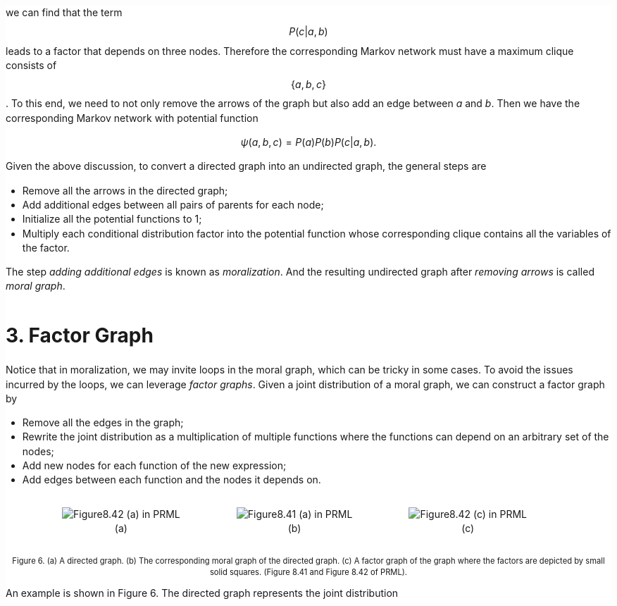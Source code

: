   we can find that the term $$P(c\vert a,b)$$ leads to a factor that depends on three nodes. Therefore the corresponding Markov network must have a maximum clique consists of $$\{a,b,c\}$$. To this end, we need to not only remove the arrows of the graph but also add an edge between $a$ and $b$. Then we have the corresponding Markov network with potential function

  $$\psi(a,b,c)=P(a)P(b)P(c\vert a,b).$$

Given the above discussion, to convert a directed graph into an undirected graph, the general steps are

- Remove all the arrows in the directed graph;
- Add additional edges between all pairs of parents for each node;
- Initialize all the potential functions to 1;
- Multiply each conditional distribution factor into the potential function whose corresponding clique contains all the variables of the factor.

The step *adding additional edges* is known as *moralization*. And the resulting undirected graph after *removing arrows* is called *moral graph*.

# 3. Factor Graph

Notice that in moralization, we may invite loops in the moral graph, which can be tricky in some cases. To avoid the issues incurred by the loops, we can leverage *factor graphs*. Given a joint distribution of a moral graph, we can construct a factor graph by

- Remove all the edges in the graph;
- Rewrite the joint distribution as a multiplication of multiple functions where the functions can depend on an arbitrary set of the nodes;
- Add new nodes for each function of the new expression;
- Add edges between each function and the nodes it depends on.

<figure>
    <div style="display:flex">
            <figure>
<img src="../../../../assets/images/Figure8.42a.png" alt="Figure8.42 (a) in PRML" >
                <figcaption><center>(a)</center></figcaption>
            </figure>
            <figure>
<img src="../../../../assets/images/Figure8.41a.png" alt="Figure8.41 (a) in PRML" >
                <figcaption><center>(b)</center></figcaption>
            </figure>
            <figure>
<img src="../../../../assets/images/Figure8.42c.png" alt="Figure8.42 (c) in PRML" >
                <figcaption><center>(c)</center></figcaption>
            </figure>
    </div>
</figure>
<center>
<p style="font-size:80%;">
Figure 6. (a) A directed graph. (b) The corresponding moral graph of the directed graph. (c) A factor graph of the graph where the factors are depicted by small solid squares. (Figure 8.41 and Figure 8.42 of PRML).
  </p>
</center>
An example is shown in Figure 6. The directed graph represents the joint distribution
